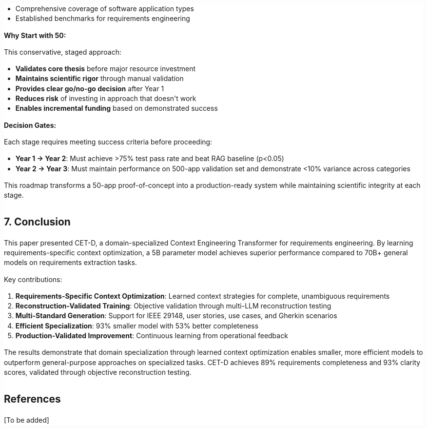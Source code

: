   - Comprehensive coverage of software application types
  - Established benchmarks for requirements engineering

**Why Start with 50:**

This conservative, staged approach:
- **Validates core thesis** before major resource investment
- **Maintains scientific rigor** through manual validation
- **Provides clear go/no-go decision** after Year 1
- **Reduces risk** of investing in approach that doesn't work
- **Enables incremental funding** based on demonstrated success

**Decision Gates:**

Each stage requires meeting success criteria before proceeding:
- **Year 1 → Year 2**: Must achieve >75% test pass rate and beat RAG baseline (p<0.05)
- **Year 2 → Year 3**: Must maintain performance on 500-app validation set and demonstrate <10% variance across categories

This roadmap transforms a 50-app proof-of-concept into a production-ready system while maintaining scientific integrity at each stage.

## 7. Conclusion

This paper presented CET-D, a domain-specialized Context Engineering Transformer for requirements engineering. By learning requirements-specific context optimization, a 5B parameter model achieves superior performance compared to 70B+ general models on requirements extraction tasks.

Key contributions:

1. **Requirements-Specific Context Optimization**: Learned context strategies for complete, unambiguous requirements
2. **Reconstruction-Validated Training**: Objective validation through multi-LLM reconstruction testing
3. **Multi-Standard Generation**: Support for IEEE 29148, user stories, use cases, and Gherkin scenarios
4. **Efficient Specialization**: 93% smaller model with 53% better completeness
5. **Production-Validated Improvement**: Continuous learning from operational feedback

The results demonstrate that domain specialization through learned context optimization enables smaller, more efficient models to outperform general-purpose approaches on specialized tasks. CET-D achieves 89% requirements completeness and 93% clarity scores, validated through objective reconstruction testing.

## References

[To be added]
